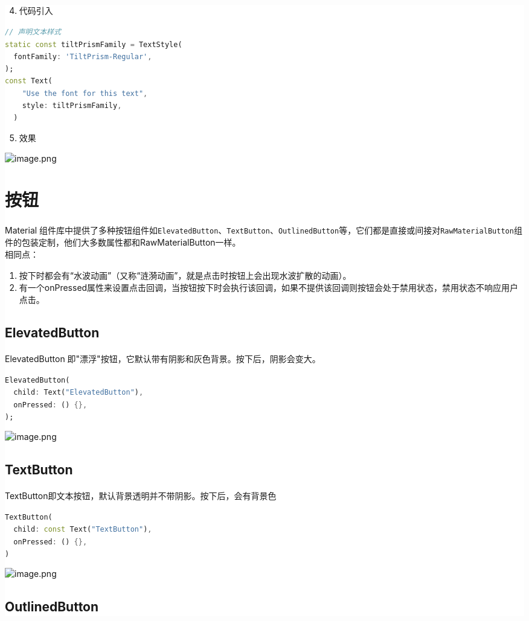 4. 代码引入

```dart
// 声明文本样式
static const tiltPrismFamily = TextStyle(
  fontFamily: 'TiltPrism-Regular',
);
const Text(
    "Use the font for this text",
    style: tiltPrismFamily,
  )
```

5. 效果

![image.png](https://cdn.nlark.com/yuque/0/2023/png/694278/1692240366286-9743064e-8ae4-46ce-b7eb-35a0a97e4e18.png#averageHue=%23999999&clientId=uff5547a5-d93a-4&from=paste&height=31&id=u57b7d177&originHeight=47&originWidth=290&originalType=binary&ratio=1.5&rotation=0&showTitle=false&size=7028&status=done&style=stroke&taskId=u1b7be50c-d608-46a6-bf81-3a12d44b0e9&title=&width=193.33333333333334)

# 按钮

Material 组件库中提供了多种按钮组件如`ElevatedButton`、`TextButton`、`OutlinedButton`等，它们都是直接或间接对`RawMaterialButton`组件的包装定制，他们大多数属性都和RawMaterialButton一样。<br>相同点：

1. 按下时都会有“水波动画”（又称“涟漪动画”，就是点击时按钮上会出现水波扩散的动画）。
2. 有一个onPressed属性来设置点击回调，当按钮按下时会执行该回调，如果不提供该回调则按钮会处于禁用状态，禁用状态不响应用户点击。

## ElevatedButton

ElevatedButton 即"漂浮"按钮，它默认带有阴影和灰色背景。按下后，阴影会变大。

```dart
ElevatedButton(
  child: Text("ElevatedButton"),
  onPressed: () {},
);
```

![image.png](https://cdn.nlark.com/yuque/0/2023/png/694278/1692242678357-9126ab26-e4e5-47da-982a-45b7daa180d5.png#averageHue=%23ede4f6&clientId=uff5547a5-d93a-4&from=paste&height=60&id=udcc50941&originHeight=90&originWidth=245&originalType=binary&ratio=1.5&rotation=0&showTitle=false&size=6156&status=done&style=stroke&taskId=u4c26872a-4069-4302-a4d0-c674081a044&title=&width=163.33333333333334)

## TextButton

TextButton即文本按钮，默认背景透明并不带阴影。按下后，会有背景色

```dart
TextButton(
  child: const Text("TextButton"),
  onPressed: () {},
)
```

![image.png](https://cdn.nlark.com/yuque/0/2023/png/694278/1692242722514-d5f86035-cfcc-43d2-9f7e-fdca51ed03f2.png#averageHue=%23faf4fc&clientId=uff5547a5-d93a-4&from=paste&height=47&id=u9a31a4a7&originHeight=71&originWidth=248&originalType=binary&ratio=1.5&rotation=0&showTitle=false&size=3662&status=done&style=stroke&taskId=u598bdb65-4308-4452-b0f7-cf89b10221b&title=&width=165.33333333333334)

## OutlinedButton
